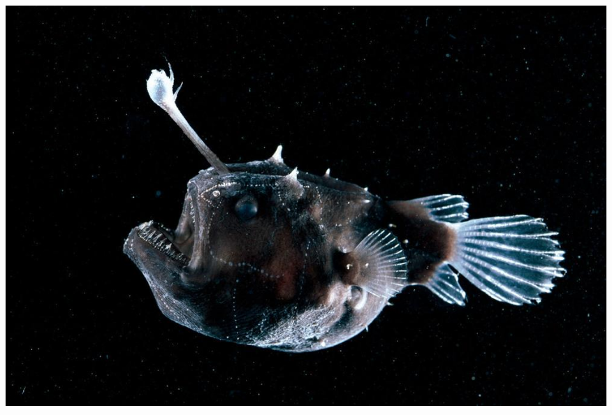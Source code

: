 ![Black Sea Devil Angler Fish (Image credit: Bluegreen Pictures/Alamy)](./figs/creatures/anglerfish.jpg)

